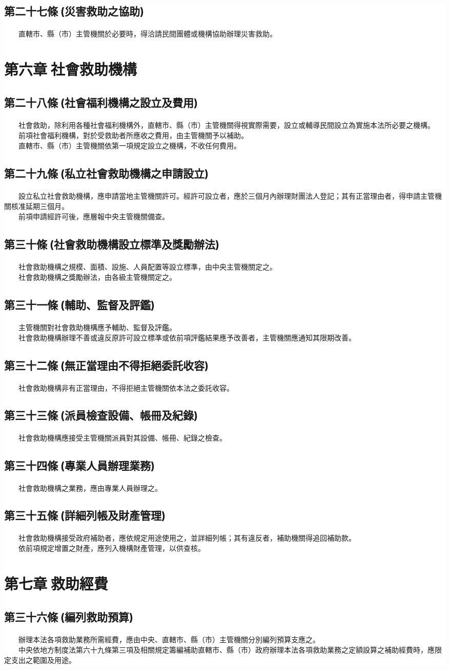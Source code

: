 
第二十七條 (災害救助之協助)
---------------------------
　　直轄市、縣（市）主管機關於必要時，得洽請民間團體或機構協助辦理災害救助。  


第六章  社會救助機構
====================
第二十八條 (社會福利機構之設立及費用)
-------------------------------------
　　社會救助，除利用各種社會福利機構外，直轄市、縣（市）主管機關得視實際需要，設立或輔導民間設立為實施本法所必要之機構。  
　　前項社會福利機構，對於受救助者所應收之費用，由主管機關予以補助。  
　　直轄市、縣（市）主管機關依第一項規定設立之機構，不收任何費用。  


第二十九條 (私立社會救助機構之申請設立)
---------------------------------------
　　設立私立社會救助機構，應申請當地主管機關許可。經許可設立者，應於三個月內辦理財團法人登記；其有正當理由者，得申請主管機關核准延期三個月。  
　　前項申請經許可後，應層報中央主管機關備查。  


第三十條 (社會救助機構設立標準及獎勵辦法)
-----------------------------------------
　　社會救助機構之規模、面積、設施、人員配置等設立標準，由中央主管機關定之。  
　　社會救助機構之獎勵辦法，由各級主管機關定之。  


第三十一條 (輔助、監督及評鑑)
-----------------------------
　　主管機關對社會救助機構應予輔助、監督及評鑑。  
　　社會救助機構辦理不善或違反原許可設立標準或依前項評鑑結果應予改善者，主管機關應通知其限期改善。  


第三十二條 (無正當理由不得拒絕委託收容)
---------------------------------------
　　社會救助機構非有正當理由，不得拒絕主管機關依本法之委託收容。  


第三十三條 (派員檢查設備、帳冊及紀錄)
-------------------------------------
　　社會救助機構應接受主管機關派員對其設備、帳冊、紀錄之檢查。  


第三十四條 (專業人員辦理業務)
-----------------------------
　　社會救助機構之業務，應由專業人員辦理之。  


第三十五條 (詳細列帳及財產管理)
-------------------------------
　　社會救助機構接受政府補助者，應依規定用途使用之，並詳細列帳；其有違反者，補助機關得追回補助款。  
　　依前項規定增置之財產，應列入機構財產管理，以供查核。  


第七章  救助經費
================
第三十六條 (編列救助預算)
-------------------------
　　辦理本法各項救助業務所需經費，應由中央、直轄市、縣（市）主管機關分別編列預算支應之。  
　　中央依地方制度法第六十九條第三項及相關規定籌編補助直轄市、縣（市）政府辦理本法各項救助業務之定額設算之補助經費時，應限定支出之範圍及用途。  
